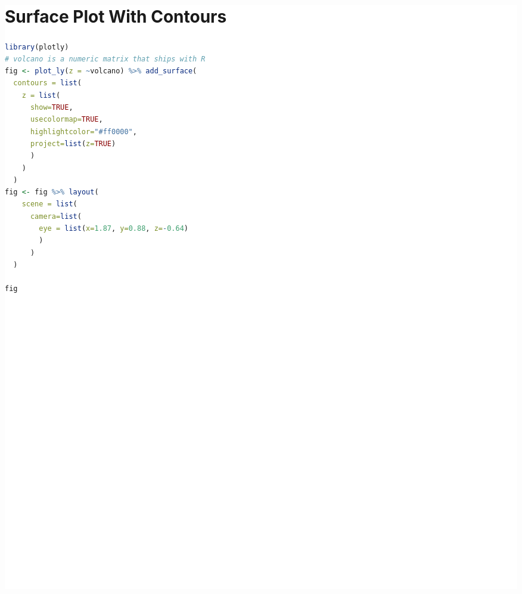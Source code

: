 # Surface Plot With Contours


``` r
library(plotly)
# volcano is a numeric matrix that ships with R
fig <- plot_ly(z = ~volcano) %>% add_surface(
  contours = list(
    z = list(
      show=TRUE,
      usecolormap=TRUE,
      highlightcolor="#ff0000",
      project=list(z=TRUE)
      )
    )
  )
fig <- fig %>% layout(
    scene = list(
      camera=list(
        eye = list(x=1.87, y=0.88, z=-0.64)
        )
      )
  )

fig
```

<div class="plotly html-widget html-fill-item" id="htmlwidget-90d90332e808c8c10d14" style="width:672px;height:480px;"></div>